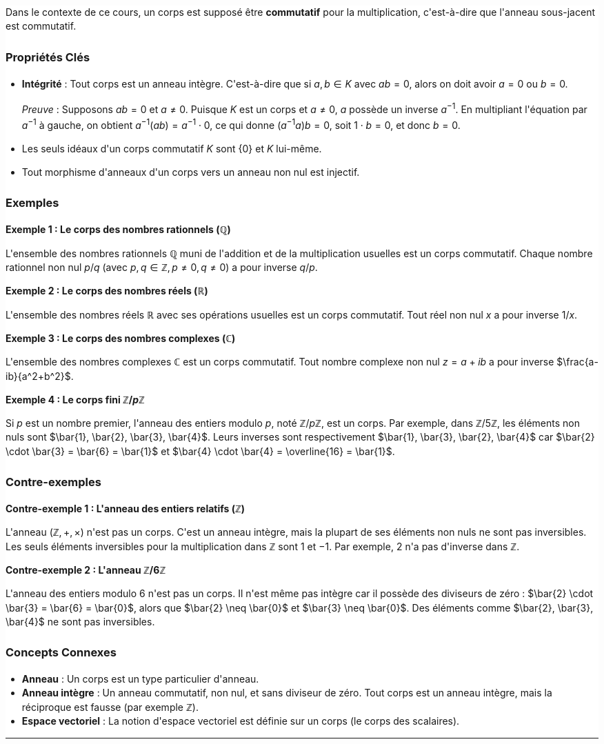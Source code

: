 Dans le contexte de ce cours, un corps est supposé être **commutatif** pour la multiplication, c'est-à-dire que l'anneau sous-jacent est commutatif.

### Propriétés Clés

-   **Intégrité** : Tout corps est un anneau intègre. C'est-à-dire que si $a, b \in K$ avec $ab=0$, alors on doit avoir $a=0$ ou $b=0$.

    *Preuve* : Supposons $ab=0$ et $a \neq 0$. Puisque $K$ est un corps et $a \neq 0$, $a$ possède un inverse $a^{-1}$. En multipliant l'équation par $a^{-1}$ à gauche, on obtient $a^{-1}(ab) = a^{-1} \cdot 0$, ce qui donne $(a^{-1}a)b = 0$, soit $1 \cdot b = 0$, et donc $b=0$.

-   Les seuls idéaux d'un corps commutatif $K$ sont $\{0\}$ et $K$ lui-même.
-   Tout morphisme d'anneaux d'un corps vers un anneau non nul est injectif.

### Exemples

**Exemple 1 : Le corps des nombres rationnels $(\mathbb{Q})$**

L'ensemble des nombres rationnels $\mathbb{Q}$ muni de l'addition et de la multiplication usuelles est un corps commutatif. Chaque nombre rationnel non nul $p/q$ (avec $p, q \in \mathbb{Z}, p\neq 0, q \neq 0$) a pour inverse $q/p$.

**Exemple 2 : Le corps des nombres réels $(\mathbb{R})$**

L'ensemble des nombres réels $\mathbb{R}$ avec ses opérations usuelles est un corps commutatif. Tout réel non nul $x$ a pour inverse $1/x$.

**Exemple 3 : Le corps des nombres complexes $(\mathbb{C})$**

L'ensemble des nombres complexes $\mathbb{C}$ est un corps commutatif. Tout nombre complexe non nul $z = a+ib$ a pour inverse $\frac{a-ib}{a^2+b^2}$.

**Exemple 4 : Le corps fini $\mathbb{Z}/p\mathbb{Z}$**

Si $p$ est un nombre premier, l'anneau des entiers modulo $p$, noté $\mathbb{Z}/p\mathbb{Z}$, est un corps. Par exemple, dans $\mathbb{Z}/5\mathbb{Z}$, les éléments non nuls sont $\bar{1}, \bar{2}, \bar{3}, \bar{4}$. Leurs inverses sont respectivement $\bar{1}, \bar{3}, \bar{2}, \bar{4}$ car $\bar{2} \cdot \bar{3} = \bar{6} = \bar{1}$ et $\bar{4} \cdot \bar{4} = \overline{16} = \bar{1}$.

### Contre-exemples

**Contre-exemple 1 : L'anneau des entiers relatifs $(\mathbb{Z})$**

L'anneau $(\mathbb{Z}, +, \times)$ n'est pas un corps. C'est un anneau intègre, mais la plupart de ses éléments non nuls ne sont pas inversibles. Les seuls éléments inversibles pour la multiplication dans $\mathbb{Z}$ sont $1$ et $-1$. Par exemple, $2$ n'a pas d'inverse dans $\mathbb{Z}$.

**Contre-exemple 2 : L'anneau $\mathbb{Z}/6\mathbb{Z}$**

L'anneau des entiers modulo 6 n'est pas un corps. Il n'est même pas intègre car il possède des diviseurs de zéro : $\bar{2} \cdot \bar{3} = \bar{6} = \bar{0}$, alors que $\bar{2} \neq \bar{0}$ et $\bar{3} \neq \bar{0}$. Des éléments comme $\bar{2}, \bar{3}, \bar{4}$ ne sont pas inversibles.

### Concepts Connexes

-   **Anneau** : Un corps est un type particulier d'anneau.
-   **Anneau intègre** : Un anneau commutatif, non nul, et sans diviseur de zéro. Tout corps est un anneau intègre, mais la réciproque est fausse (par exemple $\mathbb{Z}$).
-   **Espace vectoriel** : La notion d'espace vectoriel est définie sur un corps (le corps des scalaires).

---